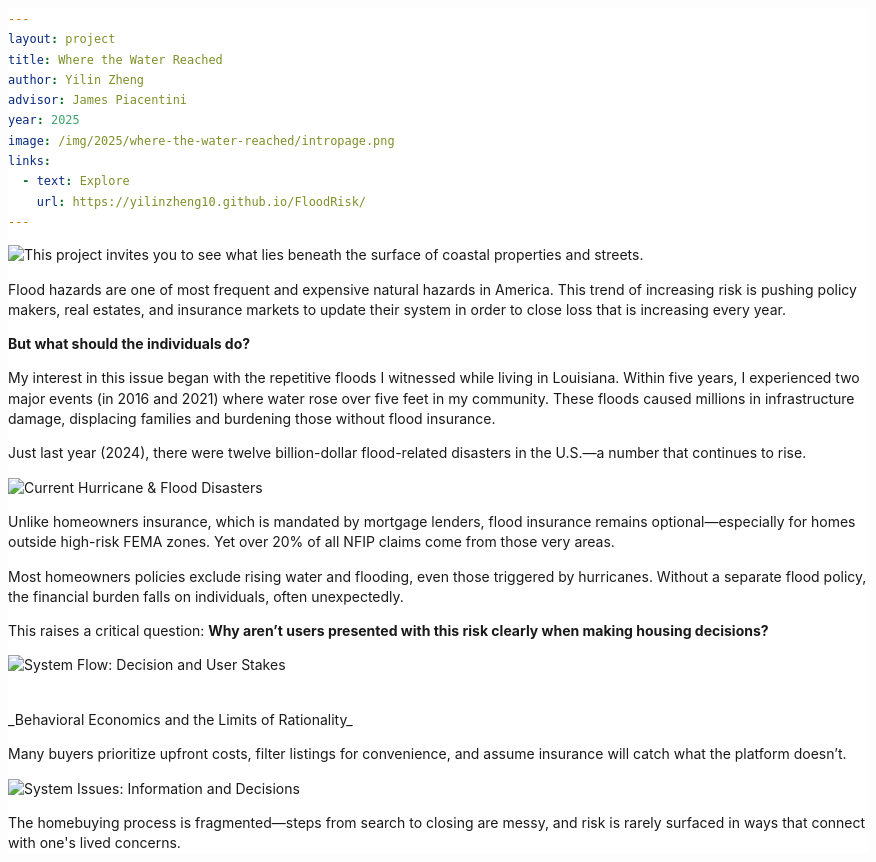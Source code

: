 ```yaml
---
layout: project
title: Where the Water Reached
author: Yilin Zheng
advisor: James Piacentini
year: 2025
image: /img/2025/where-the-water-reached/intropage.png
links:
  - text: Explore
    url: https://yilinzheng10.github.io/FloodRisk/
---
```


![This project invites you to see what lies beneath the surface of coastal properties and streets.](/img/2025/where-the-water-reached/intropage.gif)

Flood hazards are one of most frequent and expensive natural hazards in America.
This trend of increasing risk is pushing policy makers, real estates, and insurance markets to update their system in order to close loss that is increasing every year.

**But what should the individuals do?**

My interest in this issue began with the repetitive floods I witnessed while living in Louisiana. Within five years, I experienced two major events (in 2016 and 2021) where water rose over five feet in my community. These floods caused millions in infrastructure damage, displacing families and burdening those without flood insurance.

Just last year (2024), there were twelve billion-dollar flood-related disasters in the U.S.—a number that continues to rise.

![Current Hurricane & Flood Disasters](/img/2025/where-the-water-reached/story1.png)

Unlike homeowners insurance, which is mandated by mortgage lenders, flood insurance remains optional—especially for homes outside high-risk FEMA zones. Yet over 20% of all NFIP claims come from those very areas.

Most homeowners policies exclude rising water and flooding, even those triggered by hurricanes. Without a separate flood policy, the financial burden falls on individuals, often unexpectedly.

This raises a critical question: **Why aren’t users presented with this risk clearly when making housing decisions?**

![System Flow: Decision and User Stakes](/img/2025/where-the-water-reached/story2.png)

<br>
_Behavioral Economics and the Limits of Rationality_

Many buyers prioritize upfront costs, filter listings for convenience, and assume insurance will catch what the platform doesn’t. 

![System Issues: Information and Decisions](/img/2025/where-the-water-reached/story3.png)

The homebuying process is fragmented—steps from search to closing are messy, and risk is rarely surfaced in ways that connect with one's lived concerns. 
